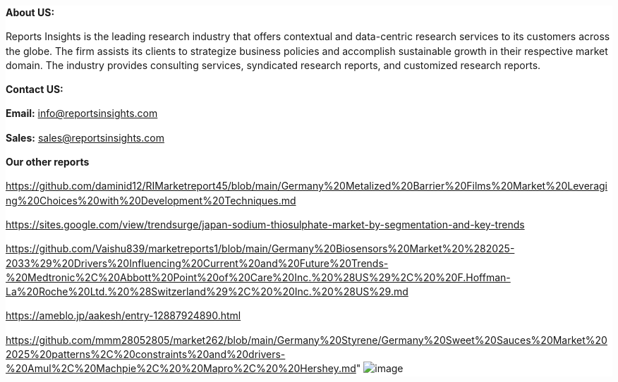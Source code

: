<strong><strong>About US</strong>:</strong>

Reports Insights is the leading research industry that offers contextual and data-centric research services to its customers across the globe. The firm assists its clients to strategize business policies and accomplish sustainable growth in their respective market domain. The industry provides consulting services, syndicated research reports, and customized research reports.

<strong>Contact US:</strong>

<p class=""""><b>Email:</b> <a href=mailto:info@reportsinsights.com>info@reportsinsights.com</a></p>
<p class=""""><b>Sales:</b> <a href=mailto:sales@reportsinsights.com>sales@reportsinsights.com</a></p>

<strong>Our other reports</strong>

<a href=https://github.com/daminid12/RIMarketreport45/blob/main/Germany%20Metalized%20Barrier%20Films%20Market%20Leveraging%20Choices%20with%20Development%20Techniques.md>https://github.com/daminid12/RIMarketreport45/blob/main/Germany%20Metalized%20Barrier%20Films%20Market%20Leveraging%20Choices%20with%20Development%20Techniques.md</a>

<a href=https://sites.google.com/view/trendsurge/japan-sodium-thiosulphate-market-by-segmentation-and-key-trends>https://sites.google.com/view/trendsurge/japan-sodium-thiosulphate-market-by-segmentation-and-key-trends</a>

<a href=https://github.com/Vaishu839/marketreports1/blob/main/Germany%20Biosensors%20Market%20%282025-2033%29%20Drivers%20Influencing%20Current%20and%20Future%20Trends-%20Medtronic%2C%20Abbott%20Point%20of%20Care%20Inc.%20%28US%29%2C%20%20F.Hoffman-La%20Roche%20Ltd.%20%28Switzerland%29%2C%20%20Inc.%20%28US%29.md>https://github.com/Vaishu839/marketreports1/blob/main/Germany%20Biosensors%20Market%20%282025-2033%29%20Drivers%20Influencing%20Current%20and%20Future%20Trends-%20Medtronic%2C%20Abbott%20Point%20of%20Care%20Inc.%20%28US%29%2C%20%20F.Hoffman-La%20Roche%20Ltd.%20%28Switzerland%29%2C%20%20Inc.%20%28US%29.md</a>

<a href=https://ameblo.jp/aakesh/entry-12887924890.html>https://ameblo.jp/aakesh/entry-12887924890.html</a>

<a href=https://github.com/mmm28052805/market262/blob/main/Germany%20Styrene/Germany%20Sweet%20Sauces%20Market%202025%20patterns%2C%20constraints%20and%20drivers-%20Amul%2C%20Machpie%2C%20%20Mapro%2C%20%20Hershey.md>https://github.com/mmm28052805/market262/blob/main/Germany%20Styrene/Germany%20Sweet%20Sauces%20Market%202025%20patterns%2C%20constraints%20and%20drivers-%20Amul%2C%20Machpie%2C%20%20Mapro%2C%20%20Hershey.md</a>"
![image](https://github.com/user-attachments/assets/54d0ec5d-c0b2-4d42-9771-adb7ebd9011c)

